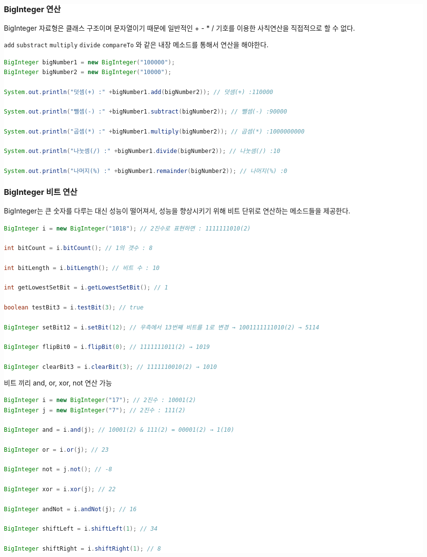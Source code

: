 ### BigInteger 연산

BigInteger 자료형은 클래스 구조이며 문자열이기 때문에 일반적인 + - * / 기호를 이용한 사칙연산을 직접적으로 할 수 없다.

`add` `substract` `multiply` `divide` `compareTo` 와 같은 내장 메소드를 통해서 연산을 해야한다.

```java
BigInteger bigNumber1 = new BigInteger("100000");
BigInteger bigNumber2 = new BigInteger("10000");
		
System.out.println("덧셈(+) :" +bigNumber1.add(bigNumber2)); // 덧셈(+) :110000

System.out.println("뺄셈(-) :" +bigNumber1.subtract(bigNumber2)); // 뺄셈(-) :90000

System.out.println("곱셈(*) :" +bigNumber1.multiply(bigNumber2)); // 곱셈(*) :1000000000

System.out.println("나눗셈(/) :" +bigNumber1.divide(bigNumber2)); // 나눗셈(/) :10

System.out.println("나머지(%) :" +bigNumber1.remainder(bigNumber2)); // 나머지(%) :0
```

### BigInteger 비트 연산

BigInteger는 큰 숫자를 다루는 대신 성능이 떨어져서, 성능을 향상시키기 위해 비트 단위로 연산하는 메소드들을 제공한다.

```java
BigInteger i = new BigInteger("1018"); // 2진수로 표현하면 : 1111111010(2)

int bitCount = i.bitCount(); // 1의 갯수 : 8

int bitLength = i.bitLength(); // 비트 수 : 10

int getLowestSetBit = i.getLowestSetBit(); // 1

boolean testBit3 = i.testBit(3); // true

BigInteger setBit12 = i.setBit(12); // 우측에서 13번째 비트를 1로 변경 → 1001111111010(2) → 5114

BigInteger flipBit0 = i.flipBit(0); // 1111111011(2) → 1019

BigInteger clearBit3 = i.clearBit(3); // 1111110010(2) → 1010
```

비트 끼리 and, or, xor, not 연산 가능

```java
BigInteger i = new BigInteger("17"); // 2진수 : 10001(2)
BigInteger j = new BigInteger("7"); // 2진수 : 111(2)

BigInteger and = i.and(j); // 10001(2) & 111(2) = 00001(2) → 1(10)

BigInteger or = i.or(j); // 23

BigInteger not = j.not(); // -8

BigInteger xor = i.xor(j); // 22

BigInteger andNot = i.andNot(j); // 16

BigInteger shiftLeft = i.shiftLeft(1); // 34

BigInteger shiftRight = i.shiftRight(1); // 8
```
